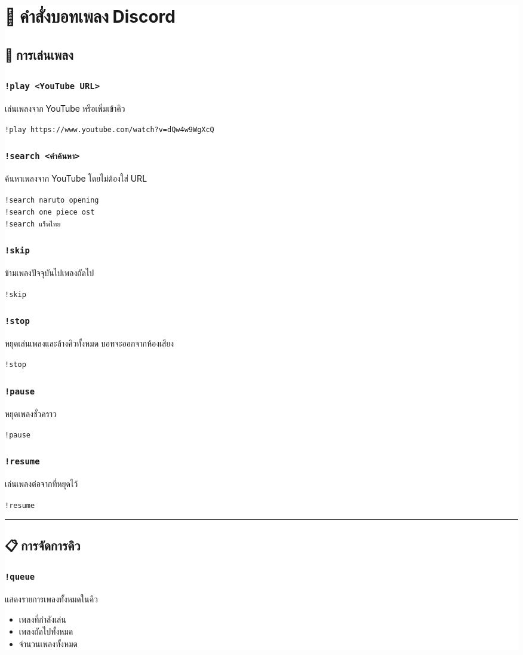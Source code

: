# 🎵 คำสั่งบอทเพลง Discord

## 📀 การเล่นเพลง

### `!play <YouTube URL>`
เล่นเพลงจาก YouTube หรือเพิ่มเข้าคิว
```
!play https://www.youtube.com/watch?v=dQw4w9WgXcQ
```

### `!search <คำค้นหา>`
ค้นหาเพลงจาก YouTube โดยไม่ต้องใส่ URL
```
!search naruto opening
!search one piece ost
!search แร็พไทย
```

### `!skip`
ข้ามเพลงปัจจุบันไปเพลงถัดไป
```
!skip
```

### `!stop`
หยุดเล่นเพลงและล้างคิวทั้งหมด บอทจะออกจากห้องเสียง
```
!stop
```

### `!pause`
หยุดเพลงชั่วคราว
```
!pause
```

### `!resume`
เล่นเพลงต่อจากที่หยุดไว้
```
!resume
```

---

## 📋 การจัดการคิว

### `!queue`
แสดงรายการเพลงทั้งหมดในคิว
- เพลงที่กำลังเล่น
- เพลงถัดไปทั้งหมด
- จำนวนเพลงทั้งหมด
